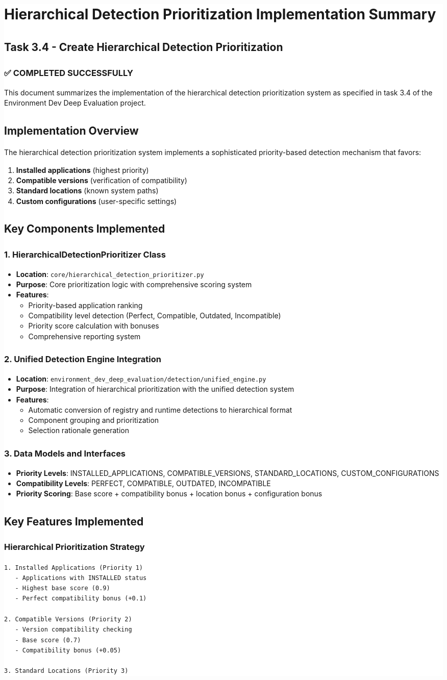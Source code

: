 # Hierarchical Detection Prioritization Implementation Summary

## Task 3.4 - Create Hierarchical Detection Prioritization

### ✅ COMPLETED SUCCESSFULLY

This document summarizes the implementation of the hierarchical detection prioritization system as specified in task 3.4 of the Environment Dev Deep Evaluation project.

## Implementation Overview

The hierarchical detection prioritization system implements a sophisticated priority-based detection mechanism that favors:

1. **Installed applications** (highest priority)
2. **Compatible versions** (verification of compatibility)
3. **Standard locations** (known system paths)
4. **Custom configurations** (user-specific settings)

## Key Components Implemented

### 1. HierarchicalDetectionPrioritizer Class
- **Location**: `core/hierarchical_detection_prioritizer.py`
- **Purpose**: Core prioritization logic with comprehensive scoring system
- **Features**:
  - Priority-based application ranking
  - Compatibility level detection (Perfect, Compatible, Outdated, Incompatible)
  - Priority score calculation with bonuses
  - Comprehensive reporting system

### 2. Unified Detection Engine Integration
- **Location**: `environment_dev_deep_evaluation/detection/unified_engine.py`
- **Purpose**: Integration of hierarchical prioritization with the unified detection system
- **Features**:
  - Automatic conversion of registry and runtime detections to hierarchical format
  - Component grouping and prioritization
  - Selection rationale generation

### 3. Data Models and Interfaces
- **Priority Levels**: INSTALLED_APPLICATIONS, COMPATIBLE_VERSIONS, STANDARD_LOCATIONS, CUSTOM_CONFIGURATIONS
- **Compatibility Levels**: PERFECT, COMPATIBLE, OUTDATED, INCOMPATIBLE
- **Priority Scoring**: Base score + compatibility bonus + location bonus + configuration bonus

## Key Features Implemented

### Hierarchical Prioritization Strategy
```
1. Installed Applications (Priority 1)
   - Applications with INSTALLED status
   - Highest base score (0.9)
   - Perfect compatibility bonus (+0.1)

2. Compatible Versions (Priority 2)
   - Version compatibility checking
   - Base score (0.7)
   - Compatibility bonus (+0.05)

3. Standard Locations (Priority 3)
```